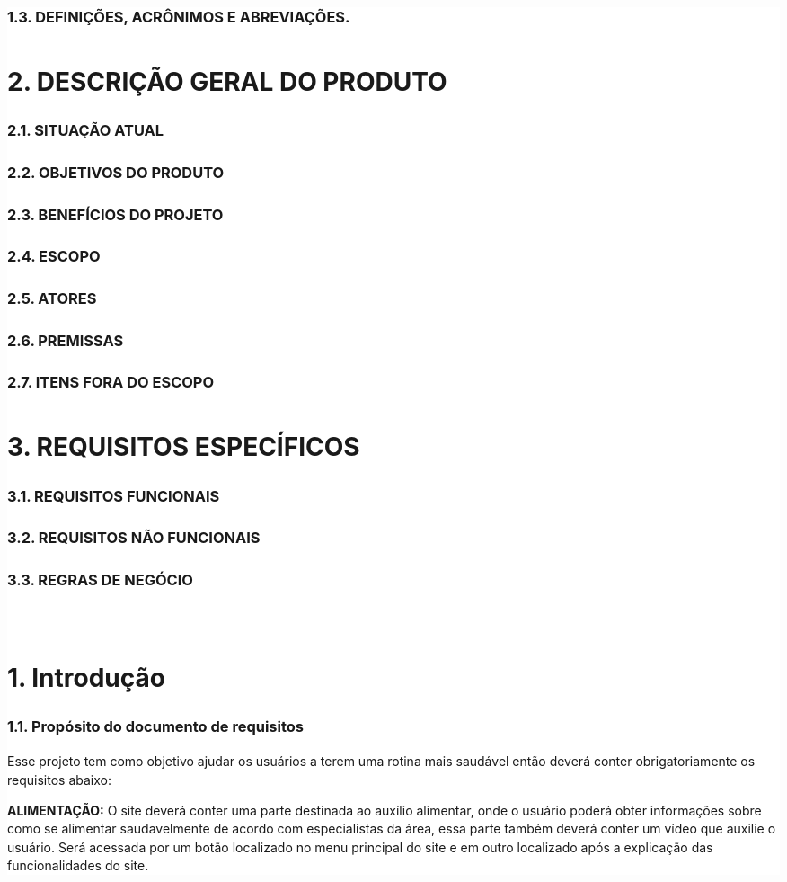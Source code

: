 ### 1.3. DEFINIÇÕES, ACRÔNIMOS E ABREVIAÇÕES.



# 2. DESCRIÇÃO  GERAL DO PRODUTO

### 2\.1. SITUAÇÃO ATUAL

### 2\.2. OBJETIVOS DO PRODUTO

### 2\.3. BENEFÍCIOS DO PROJETO

### 2\.4. ESCOPO

### 2\.5. ATORES

### 2\.6. PREMISSAS

### 2\.7. ITENS FORA DO ESCOPO



# 3. REQUISITOS ESPECÍFICOS



### 3\.1. REQUISITOS FUNCIONAIS

### 3\.2. REQUISITOS NÃO FUNCIONAIS

### 3\.3. REGRAS DE NEGÓCIO



<br>







# 1\.       Introdução


### 1\.1.  Propósito do documento de requisitos

Esse projeto tem como  objetivo ajudar os usuários a terem uma rotina mais saudável então deverá conter obrigatoriamente os requisitos abaixo:

**ALIMENTAÇÃO:** O site deverá conter uma parte destinada ao auxílio alimentar, onde o usuário poderá obter informações sobre  como se alimentar saudavelmente de acordo com especialistas da  área, essa parte também deverá conter um vídeo que auxilie o usuário. Será acessada por um botão localizado no menu principal do site e em outro localizado após a explicação das funcionalidades do site.
